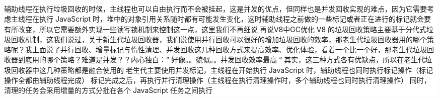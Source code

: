 辅助线程在执行垃圾回收的时候，主线程也可以自由执行而不会被挂起，这是并发的优点，但同样也是并发回收实现的难点，因为它需要考虑主线程在执行 JavaScript  时，堆中的对象引用关系随时都有可能发生变化，这时辅助线程之前做的一些标记或者正在进行的标记就会要有所改变，所以它需要额外实现一些读写锁机制来控制这一点，这里我们不再细说
再说V8中GC优化
V8 的垃圾回收策略主要基于分代式垃圾回收机制，这我们说过，关于新生代垃圾回收器，我们说使用并行回收可以很好的增加垃圾回收的效率，那老生代垃圾回收器用的哪个策略呢？我上面说了并行回收、增量标记与惰性清理、并发回收这几种回收方式来提高效率、优化体验，看着一个比一个好，那老生代垃圾回收器到底用的哪个策略？难道是并发？？内心独白：” 好像。。貌似。。并发回收效率最高 “
其实，这三种方式各有优缺点，所以在老生代垃圾回收器中这几种策略都是融合使用的
老生代主要使用并发标记，主线程在开始执行 JavaScript 时，辅助线程也同时执行标记操作（标记操作全都由辅助线程完成）
标记完成之后，再执行并行清理操作（主线程在执行清理操作时，多个辅助线程也同时执行清理操作）
同时，清理的任务会采用增量的方式分批在各个 JavaScript 任务之间执行


